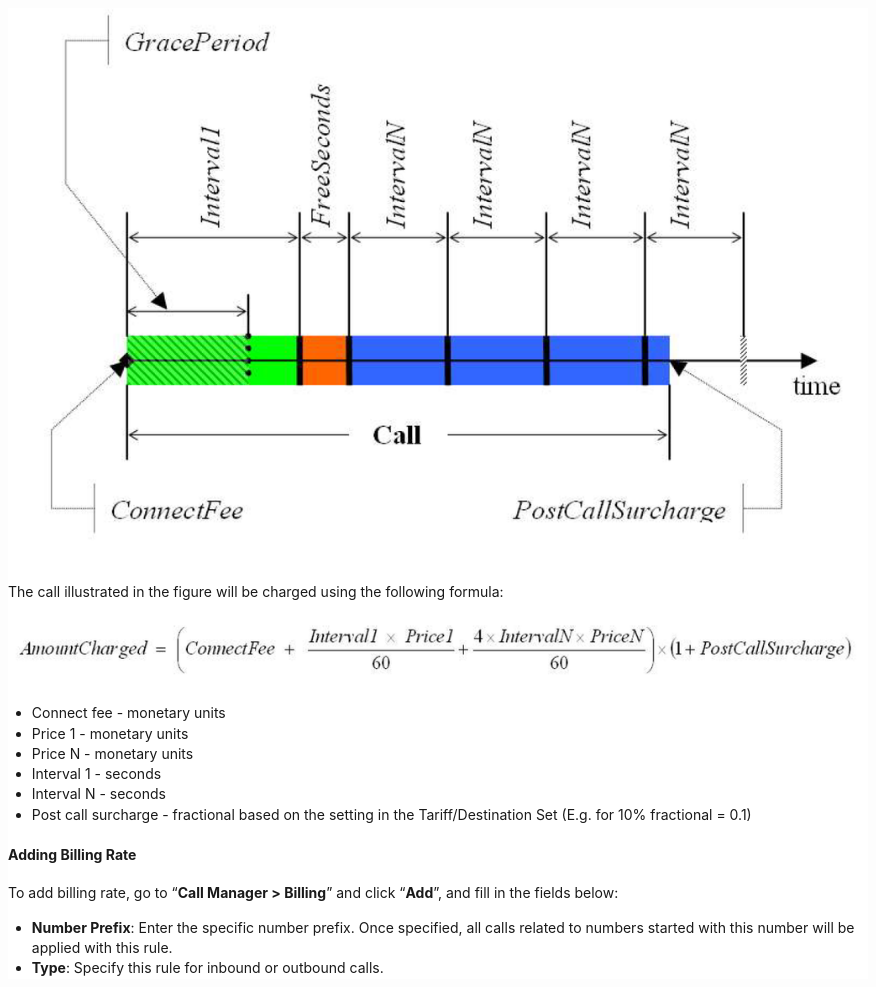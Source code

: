 ![billing_1](..\images\billing_1.png)

The call illustrated in the figure will be charged using the following formula:

![billing_2](..\images\billing_2.png)

+ Connect fee - monetary units
+ Price 1 - monetary units
+ Price N - monetary units
+ Interval 1 - seconds
+ Interval N - seconds
+ Post call surcharge - fractional based on the setting in the Tariff/Destination Set (E.g. for 10% fractional = 0.1)



#### Adding Billing Rate
To add billing rate, go to “**Call Manager > Billing**” and click “**Add**”, and fill in the fields below:

+ **Number Prefix**: Enter the specific number prefix. Once specified, all calls related to numbers started with this number will be applied with this rule.
+ **Type**: Specify this rule for inbound or outbound calls.
